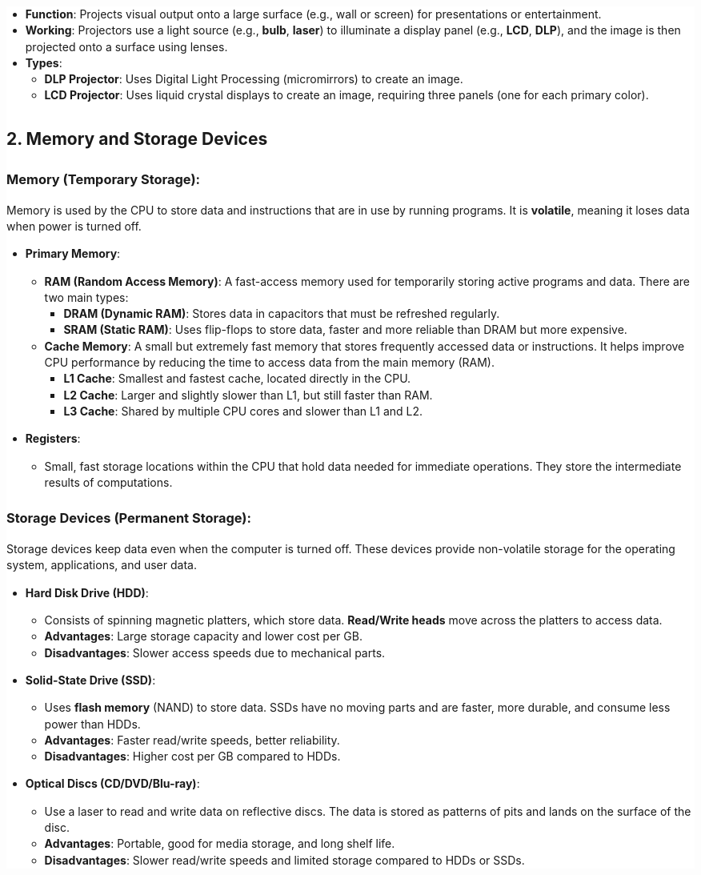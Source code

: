    - **Function**: Projects visual output onto a large surface (e.g., wall or screen) for presentations or entertainment.
   - **Working**: Projectors use a light source (e.g., **bulb**, **laser**) to illuminate a display panel (e.g., **LCD**, **DLP**), and the image is then projected onto a surface using lenses.
   - **Types**:
     - **DLP Projector**: Uses Digital Light Processing (micromirrors) to create an image.
     - **LCD Projector**: Uses liquid crystal displays to create an image, requiring three panels (one for each primary color).


## 2. **Memory and Storage Devices**

### **Memory** (Temporary Storage):
Memory is used by the CPU to store data and instructions that are in use by running programs. It is **volatile**, meaning it loses data when power is turned off.

- **Primary Memory**:
  - **RAM (Random Access Memory)**: A fast-access memory used for temporarily storing active programs and data. There are two main types:
    - **DRAM (Dynamic RAM)**: Stores data in capacitors that must be refreshed regularly.
    - **SRAM (Static RAM)**: Uses flip-flops to store data, faster and more reliable than DRAM but more expensive.
  - **Cache Memory**: A small but extremely fast memory that stores frequently accessed data or instructions. It helps improve CPU performance by reducing the time to access data from the main memory (RAM).
    - **L1 Cache**: Smallest and fastest cache, located directly in the CPU.
    - **L2 Cache**: Larger and slightly slower than L1, but still faster than RAM.
    - **L3 Cache**: Shared by multiple CPU cores and slower than L1 and L2.

- **Registers**:
  - Small, fast storage locations within the CPU that hold data needed for immediate operations. They store the intermediate results of computations.

### **Storage Devices** (Permanent Storage):
Storage devices keep data even when the computer is turned off. These devices provide non-volatile storage for the operating system, applications, and user data.

- **Hard Disk Drive (HDD)**:
  - Consists of spinning magnetic platters, which store data. **Read/Write heads** move across the platters to access data.
  - **Advantages**: Large storage capacity and lower cost per GB.
  - **Disadvantages**: Slower access speeds due to mechanical parts.
  
- **Solid-State Drive (SSD)**:
  - Uses **flash memory** (NAND) to store data. SSDs have no moving parts and are faster, more durable, and consume less power than HDDs.
  - **Advantages**: Faster read/write speeds, better reliability.
  - **Disadvantages**: Higher cost per GB compared to HDDs.

- **Optical Discs (CD/DVD/Blu-ray)**:
  - Use a laser to read and write data on reflective discs. The data is stored as patterns of pits and lands on the surface of the disc.
  - **Advantages**: Portable, good for media storage, and long shelf life.
  - **Disadvantages**: Slower read/write speeds and limited storage compared to HDDs or SSDs.
